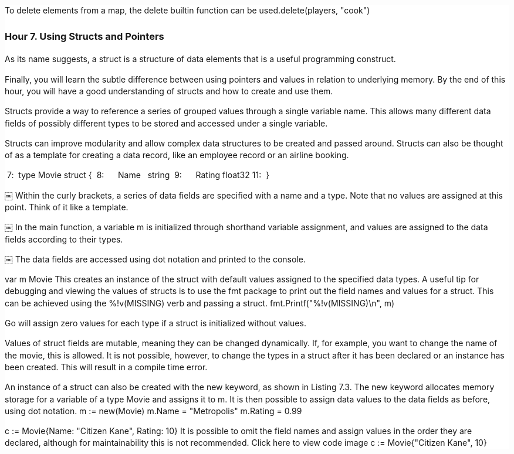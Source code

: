 To delete elements from a map, the delete builtin function can be used.delete(players, "cook")

### Hour 7. Using Structs and Pointers

As its name suggests, a struct is a structure of data elements that is a useful programming construct. 

Finally, you will learn the subtle difference between using pointers and values in relation to underlying memory. By the end of this hour, you will have a good understanding of structs and how to create and use them.

Structs provide a way to reference a series of grouped values through a single variable name. This allows many different data fields of possibly different types to be stored and accessed under a single variable.

Structs can improve modularity and allow complex data structures to be created and passed around. Structs can also be thought of as a template for creating a data record, like an employee record or an airline booking.


 7:  type Movie struct {
 8:      Name   string
 9:      Rating float32
11:  }

￼ Within the curly brackets, a series of data fields are specified with a name and a type. Note that no values are assigned at this point. Think of it like a template.

￼ In the main function, a variable m is initialized through shorthand variable assignment, and values are assigned to the data fields according to their types.

￼ The data fields are accessed using dot notation and printed to the console.

var m Movie
This creates an instance of the struct with default values assigned to the specified data types. A useful tip for debugging and viewing the values of structs is to use the fmt package to print out the field names and values for a struct. This can be achieved using the %!v(MISSING) verb and passing a struct.
fmt.Printf("%!v(MISSING)\n", m)

Go will assign zero values for each type if a struct is initialized without values.


Values of struct fields are mutable, meaning they can be changed dynamically. If, for example, you want to change the name of the movie, this is allowed. It is not possible, however, to change the types in a struct after it has been declared or an instance has been created. This will result in a compile time error.

An instance of a struct can also be created with the new keyword, as shown in Listing 7.3. The new keyword allocates memory storage for a variable of a type Movie and assigns it to m. It is then possible to assign data values to the data fields as before, using dot notation.
m := new(Movie)
m.Name = "Metropolis"
m.Rating = 0.99

c := Movie{Name: "Citizen Kane", Rating: 10}
It is possible to omit the field names and assign values in the order they are declared, although for maintainability this is not recommended.
Click here to view code image
c := Movie{"Citizen Kane", 10}

